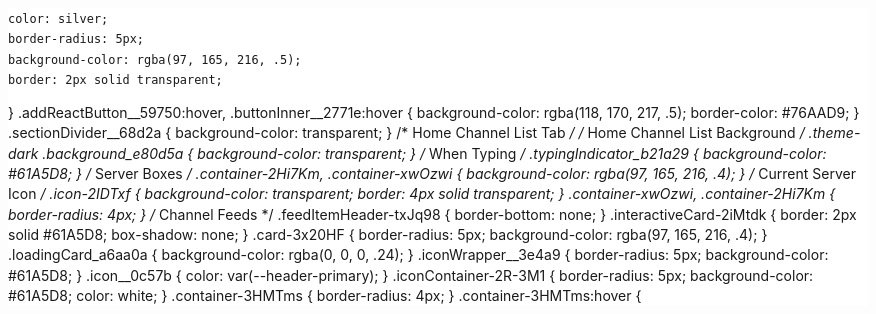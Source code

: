     color: silver;
    border-radius: 5px;
    background-color: rgba(97, 165, 216, .5);
    border: 2px solid transparent;
}
.addReactButton__59750:hover, .buttonInner__2771e:hover {
    background-color: rgba(118, 170, 217, .5);
    border-color: #76AAD9;
}
.sectionDivider__68d2a {
    background-color: transparent;
}
/* Home Channel List Tab */
/* Home Channel List Background */
.theme-dark .background_e80d5a {
    background-color: transparent;
}
/* When Typing */
.typingIndicator_b21a29 {
    background-color: #61A5D8;
}
/* Server Boxes */
.container-2Hi7Km, .container-xwOzwi {
    background-color: rgba(97, 165, 216, .4);
}
/* Current Server Icon */
.icon-2IDTxf {
    background-color: transparent;
    border: 4px solid transparent;
}
.container-xwOzwi, .container-2Hi7Km {
    border-radius: 4px;
}
/* Channel Feeds */
.feedItemHeader-txJq98 {
    border-bottom: none;
}
.interactiveCard-2iMtdk {
    border: 2px solid #61A5D8;
    box-shadow: none;
}
.card-3x20HF {
    border-radius: 5px;
    background-color: rgba(97, 165, 216, .4);
}
.loadingCard_a6aa0a {
    background-color: rgba(0, 0, 0, .24);
}
.iconWrapper__3e4a9 {
    border-radius: 5px;
    background-color: #61A5D8;
}
.icon__0c57b {
    color: var(--header-primary);
}
.iconContainer-2R-3M1 {
    border-radius: 5px;
    background-color: #61A5D8;
    color: white;
}
.container-3HMTms {
    border-radius: 4px;
}
.container-3HMTms:hover {